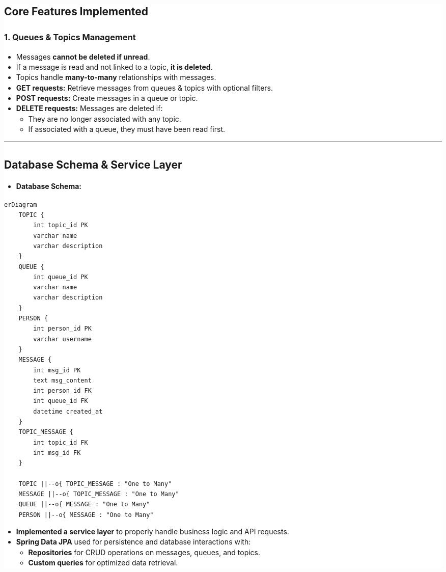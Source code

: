 ## **Core Features Implemented**
### **1. Queues & Topics Management**
- Messages **cannot be deleted if unread**.
- If a message is read and not linked to a topic, **it is deleted**.
- Topics handle **many-to-many** relationships with messages.
- **GET requests:** Retrieve messages from queues & topics with optional filters.
- **POST requests:** Create messages in a queue or topic.
- **DELETE requests:** Messages are deleted if:
  - They are no longer associated with any topic.
  - If associated with a queue, they must have been read first.

---

## **Database Schema & Service Layer**
- **Database Schema:**
```mermaid
erDiagram
    TOPIC {
        int topic_id PK
        varchar name
        varchar description
    }
    QUEUE {
        int queue_id PK
        varchar name
        varchar description
    }
    PERSON {
        int person_id PK
        varchar username
    }
    MESSAGE {
        int msg_id PK
        text msg_content
        int person_id FK
        int queue_id FK
        datetime created_at
    }
    TOPIC_MESSAGE {
        int topic_id FK
        int msg_id FK
    }

    TOPIC ||--o{ TOPIC_MESSAGE : "One to Many"
    MESSAGE ||--o{ TOPIC_MESSAGE : "One to Many"
    QUEUE ||--o{ MESSAGE : "One to Many"
    PERSON ||--o{ MESSAGE : "One to Many"

```
- **Implemented a service layer** to properly handle business logic and API requests.
- **Spring Data JPA** used for persistence and database interactions with:
  - **Repositories** for CRUD operations on messages, queues, and topics.
  - **Custom queries** for optimized data retrieval.
